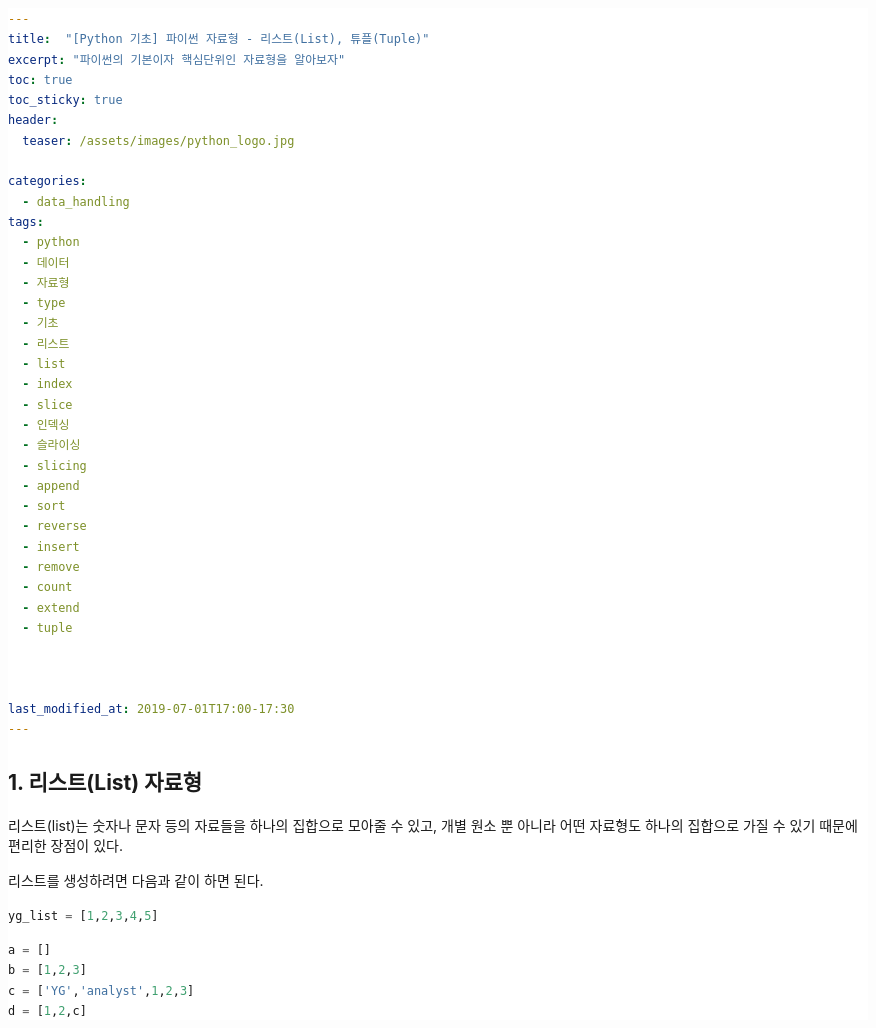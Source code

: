 ```yaml
---
title:  "[Python 기초] 파이썬 자료형 - 리스트(List), 튜플(Tuple)"
excerpt: "파이썬의 기본이자 핵심단위인 자료형을 알아보자"
toc: true
toc_sticky: true
header:
  teaser: /assets/images/python_logo.jpg

categories:
  - data_handling
tags:
  - python
  - 데이터
  - 자료형
  - type
  - 기초
  - 리스트
  - list
  - index
  - slice
  - 인덱싱
  - 슬라이싱
  - slicing
  - append
  - sort
  - reverse
  - insert
  - remove
  - count
  - extend
  - tuple



last_modified_at: 2019-07-01T17:00-17:30
---
```



## 1. 리스트(List) 자료형  

리스트(list)는 숫자나 문자 등의 자료들을 하나의 집합으로 모아줄 수 있고, 개별 원소 뿐 아니라 어떤 자료형도 하나의 집합으로 가질 수 있기 때문에 편리한 장점이 있다.  


리스트를 생성하려면 다음과 같이 하면 된다.

```python
yg_list = [1,2,3,4,5]
```


```python
a = []
b = [1,2,3]
c = ['YG','analyst',1,2,3]
d = [1,2,c]
```

